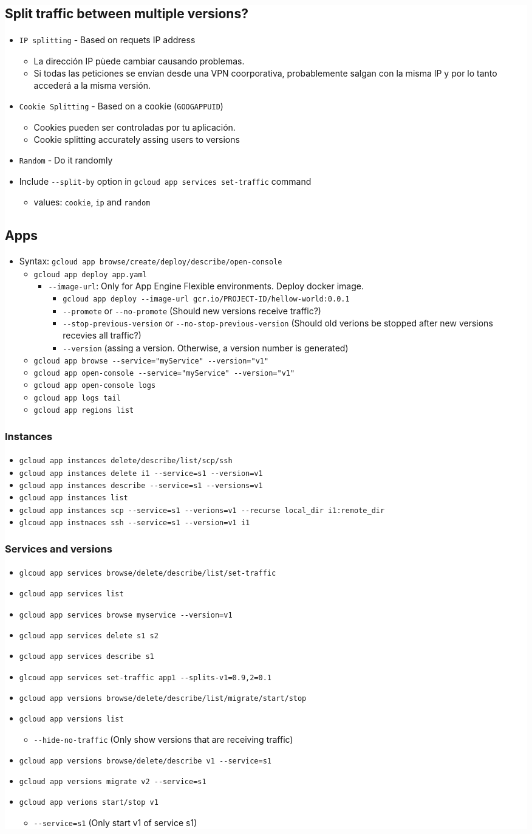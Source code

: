 ## Split traffic between multiple versions?
* `IP splitting` - Based on requets IP address
  * La dirección IP pùede cambiar causando problemas.
  * Si todas las peticiones se envían desde una VPN coorporativa, probablemente salgan con la misma IP y por lo tanto accederá a la misma versión.
* `Cookie Splitting` - Based on a cookie (`GOOGAPPUID`)
  * Cookies pueden ser controladas por tu aplicación.
  * Cookie splitting accurately assing users to versions
* `Random` - Do it randomly

* Include `--split-by` option in `gcloud app services set-traffic` command
  * values: `cookie`, `ip` and `random`

## Apps
* Syntax: `gcloud app browse/create/deploy/describe/open-console`
  * `gcloud app deploy app.yaml`
    * `--image-url`: Only for App Engine Flexible environments. Deploy docker image.
      * `gcloud app deploy --image-url gcr.io/PROJECT-ID/hellow-world:0.0.1`
      * `--promote` or `--no-promote` (Should new versions receive traffic?)
      * `--stop-previous-version` or `--no-stop-previous-version` (Should old verions be stopped after new versions recevies all traffic?)
      * `--version` (assing a version. Otherwise, a version number is generated)
  * `gcloud app browse --service="myService" --version="v1"`
  * `gcloud app open-console --service="myService" --version="v1"`
  * `gcloud app open-console logs`
  * `gcloud app logs tail`
  * `gcloud app regions list`

### Instances
* `gcloud app instances delete/describe/list/scp/ssh`
* `gcloud app instances delete i1 --service=s1 --version=v1`
* `gcloud app instances describe --service=s1 --versions=v1`
* `gcloud app instances list`
* `gcloud app instances scp --service=s1 --verions=v1 --recurse local_dir i1:remote_dir`
* `glcoud app instnaces ssh --service=s1 --version=v1 i1`

### Services and versions
* `glcoud app services browse/delete/describe/list/set-traffic`
* `gcloud app services list`
* `gcloud app services browse myservice --version=v1`
* `gcloud app services delete s1 s2`
* `gcloud app services describe s1`
* `glcoud app services set-traffic app1 --splits-v1=0.9,2=0.1`

* `gcloud app versions browse/delete/describe/list/migrate/start/stop`
* `gcloud app versions list`
    * `--hide-no-traffic` (Only show versions that are receiving traffic)
* `gcloud app versions browse/delete/describe v1 --service=s1`
* `gcloud app versions migrate v2 --service=s1`
* `gcloud app verions start/stop v1 `
  * `--service=s1` (Only start v1 of service s1)
